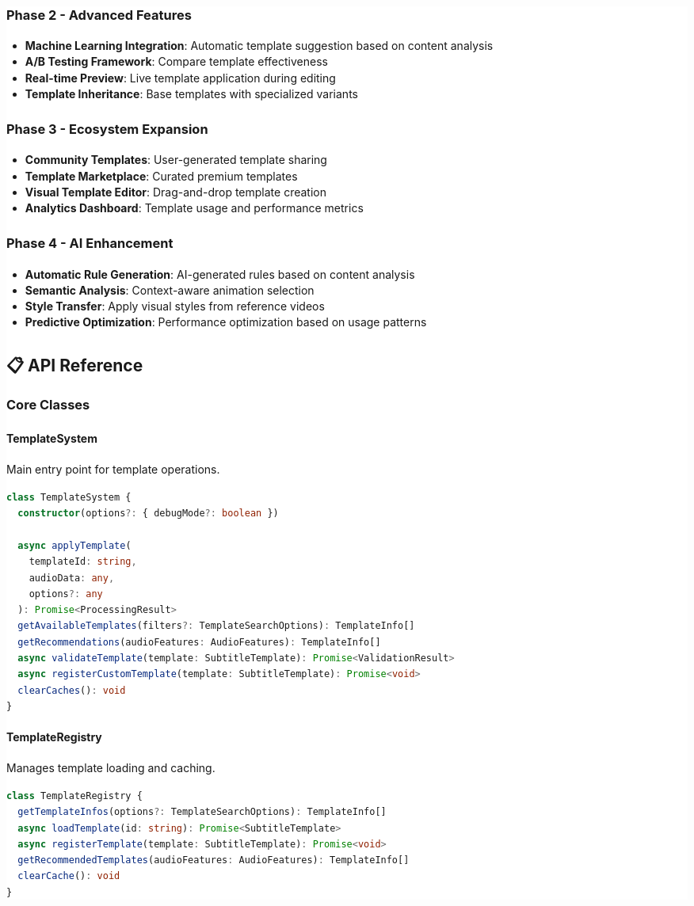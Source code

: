 ### Phase 2 - Advanced Features

- **Machine Learning Integration**: Automatic template suggestion based on content analysis
- **A/B Testing Framework**: Compare template effectiveness
- **Real-time Preview**: Live template application during editing
- **Template Inheritance**: Base templates with specialized variants

### Phase 3 - Ecosystem Expansion

- **Community Templates**: User-generated template sharing
- **Template Marketplace**: Curated premium templates
- **Visual Template Editor**: Drag-and-drop template creation
- **Analytics Dashboard**: Template usage and performance metrics

### Phase 4 - AI Enhancement

- **Automatic Rule Generation**: AI-generated rules based on content analysis
- **Semantic Analysis**: Context-aware animation selection
- **Style Transfer**: Apply visual styles from reference videos
- **Predictive Optimization**: Performance optimization based on usage patterns

## 📋 API Reference

### Core Classes

#### TemplateSystem

Main entry point for template operations.

```typescript
class TemplateSystem {
  constructor(options?: { debugMode?: boolean })

  async applyTemplate(
    templateId: string,
    audioData: any,
    options?: any
  ): Promise<ProcessingResult>
  getAvailableTemplates(filters?: TemplateSearchOptions): TemplateInfo[]
  getRecommendations(audioFeatures: AudioFeatures): TemplateInfo[]
  async validateTemplate(template: SubtitleTemplate): Promise<ValidationResult>
  async registerCustomTemplate(template: SubtitleTemplate): Promise<void>
  clearCaches(): void
}
```

#### TemplateRegistry

Manages template loading and caching.

```typescript
class TemplateRegistry {
  getTemplateInfos(options?: TemplateSearchOptions): TemplateInfo[]
  async loadTemplate(id: string): Promise<SubtitleTemplate>
  async registerTemplate(template: SubtitleTemplate): Promise<void>
  getRecommendedTemplates(audioFeatures: AudioFeatures): TemplateInfo[]
  clearCache(): void
}
```
